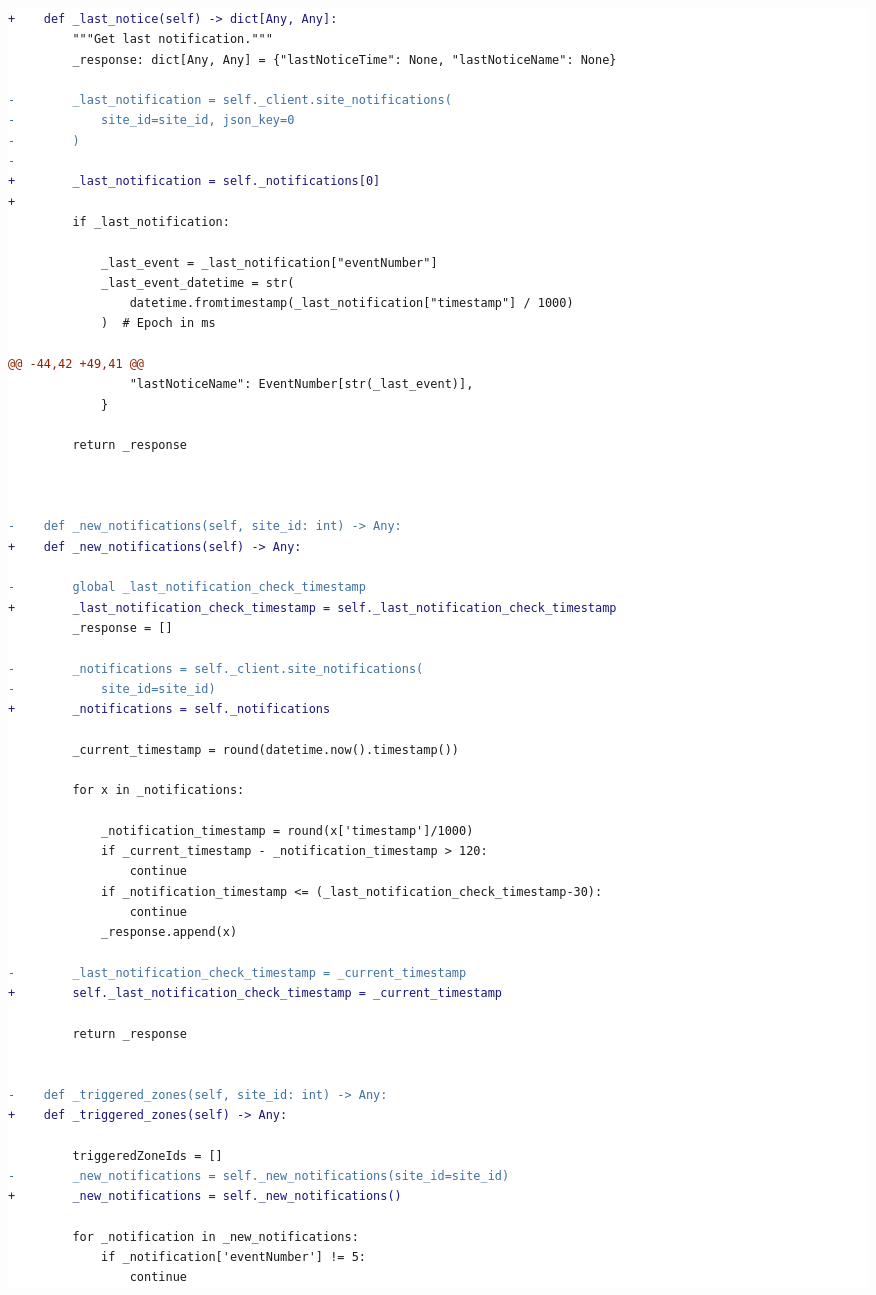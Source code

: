 ```diff
+    def _last_notice(self) -> dict[Any, Any]:
         """Get last notification."""
         _response: dict[Any, Any] = {"lastNoticeTime": None, "lastNoticeName": None}
 
-        _last_notification = self._client.site_notifications(
-            site_id=site_id, json_key=0
-        )
-
+        _last_notification = self._notifications[0]
+        
         if _last_notification:
 
             _last_event = _last_notification["eventNumber"]
             _last_event_datetime = str(
                 datetime.fromtimestamp(_last_notification["timestamp"] / 1000)
             )  # Epoch in ms
 
@@ -44,42 +49,41 @@
                 "lastNoticeName": EventNumber[str(_last_event)],
             }
 
         return _response
 
 
 
-    def _new_notifications(self, site_id: int) -> Any:
+    def _new_notifications(self) -> Any:
 
-        global _last_notification_check_timestamp   
+        _last_notification_check_timestamp = self._last_notification_check_timestamp   
         _response = []
 
-        _notifications = self._client.site_notifications(
-            site_id=site_id)
+        _notifications = self._notifications
                 
         _current_timestamp = round(datetime.now().timestamp())
             
         for x in _notifications:
             
             _notification_timestamp = round(x['timestamp']/1000)
             if _current_timestamp - _notification_timestamp > 120:
                 continue
             if _notification_timestamp <= (_last_notification_check_timestamp-30):
                 continue
             _response.append(x)
         
-        _last_notification_check_timestamp = _current_timestamp
+        self._last_notification_check_timestamp = _current_timestamp
  
         return _response
 
 
-    def _triggered_zones(self, site_id: int) -> Any:
+    def _triggered_zones(self) -> Any:
            
         triggeredZoneIds = []
-        _new_notifications = self._new_notifications(site_id=site_id)
+        _new_notifications = self._new_notifications()
         
         for _notification in _new_notifications:
             if _notification['eventNumber'] != 5:
                 continue
```